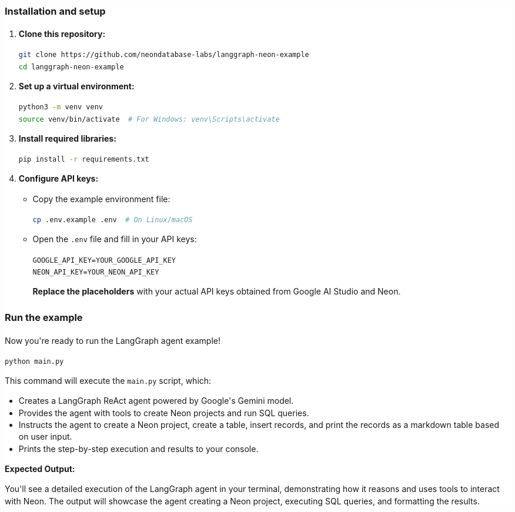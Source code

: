 ### Installation and setup

1.  **Clone this repository:**

    ```bash
    git clone https://github.com/neondatabase-labs/langgraph-neon-example
    cd langgraph-neon-example
    ```

2.  **Set up a virtual environment:**

    ```bash
    python3 -m venv venv
    source venv/bin/activate  # For Windows: venv\Scripts\activate
    ```

3.  **Install required libraries:**

    ```bash
    pip install -r requirements.txt
    ```

4.  **Configure API keys:**

    - Copy the example environment file:

      ```bash
      cp .env.example .env  # On Linux/macOS
      ```

    - Open the `.env` file and fill in your API keys:

      ```env
      GOOGLE_API_KEY=YOUR_GOOGLE_API_KEY
      NEON_API_KEY=YOUR_NEON_API_KEY
      ```

      **Replace the placeholders** with your actual API keys obtained from Google AI Studio and Neon.

### Run the example

Now you're ready to run the LangGraph agent example!

```bash
python main.py
```

This command will execute the `main.py` script, which:

- Creates a LangGraph ReAct agent powered by Google's Gemini model.
- Provides the agent with tools to create Neon projects and run SQL queries.
- Instructs the agent to create a Neon project, create a table, insert records, and print the records as a markdown table based on user input.
- Prints the step-by-step execution and results to your console.

**Expected Output:**

You'll see a detailed execution of the LangGraph agent in your terminal, demonstrating how it reasons and uses tools to interact with Neon. The output will showcase the agent creating a Neon project, executing SQL queries, and formatting the results.
